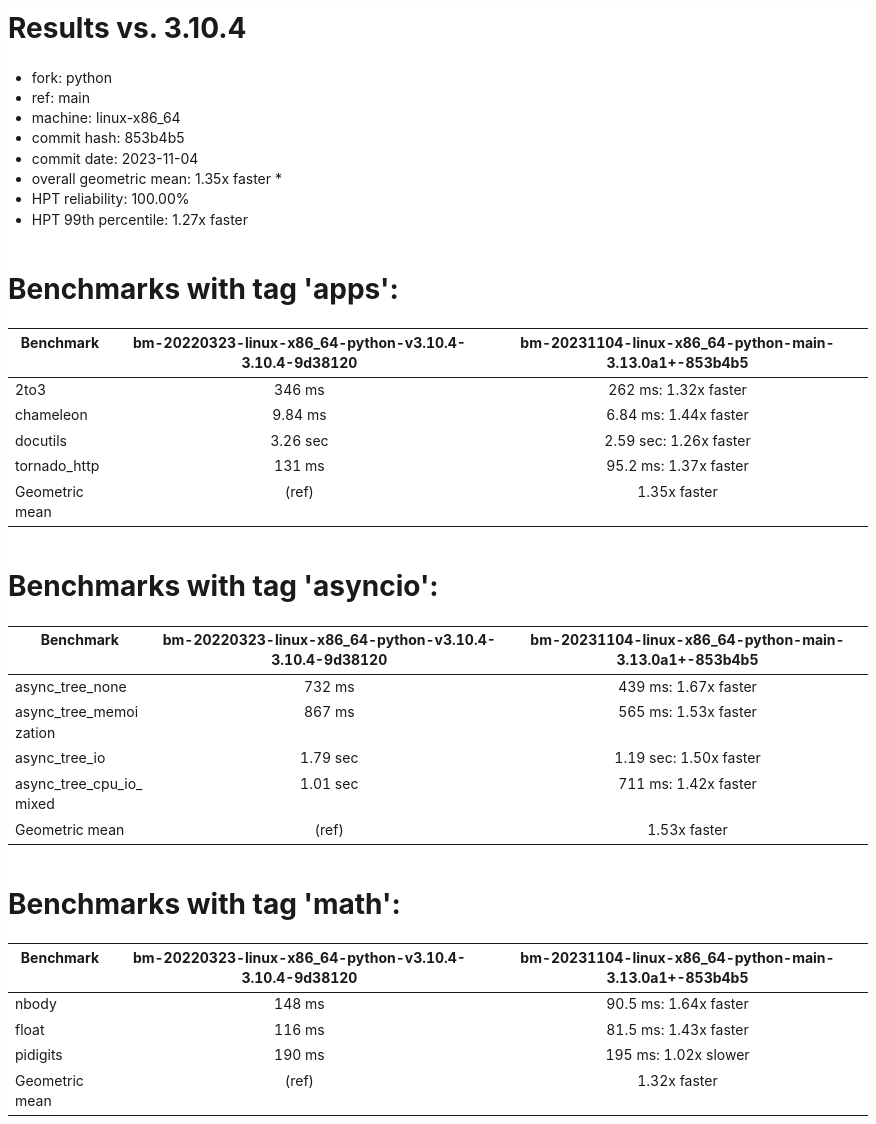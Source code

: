 
# Results vs. 3.10.4

- fork: python
- ref: main
- machine: linux-x86_64
- commit hash: 853b4b5
- commit date: 2023-11-04
- overall geometric mean: 1.35x faster \*
- HPT reliability: 100.00%
- HPT 99th percentile: 1.27x faster

Benchmarks with tag 'apps':
===========================

| Benchmark      | bm-20220323-linux-x86_64-python-v3.10.4-3.10.4-9d38120 | bm-20231104-linux-x86_64-python-main-3.13.0a1+-853b4b5 |
|----------------|:------------------------------------------------------:|:------------------------------------------------------:|
| 2to3           | 346 ms                                                 | 262 ms: 1.32x faster                                   |
| chameleon      | 9.84 ms                                                | 6.84 ms: 1.44x faster                                  |
| docutils       | 3.26 sec                                               | 2.59 sec: 1.26x faster                                 |
| tornado_http   | 131 ms                                                 | 95.2 ms: 1.37x faster                                  |
| Geometric mean | (ref)                                                  | 1.35x faster                                           |

Benchmarks with tag 'asyncio':
==============================

| Benchmark               | bm-20220323-linux-x86_64-python-v3.10.4-3.10.4-9d38120 | bm-20231104-linux-x86_64-python-main-3.13.0a1+-853b4b5 |
|-------------------------|:------------------------------------------------------:|:------------------------------------------------------:|
| async_tree_none         | 732 ms                                                 | 439 ms: 1.67x faster                                   |
| async_tree_memoization  | 867 ms                                                 | 565 ms: 1.53x faster                                   |
| async_tree_io           | 1.79 sec                                               | 1.19 sec: 1.50x faster                                 |
| async_tree_cpu_io_mixed | 1.01 sec                                               | 711 ms: 1.42x faster                                   |
| Geometric mean          | (ref)                                                  | 1.53x faster                                           |

Benchmarks with tag 'math':
===========================

| Benchmark      | bm-20220323-linux-x86_64-python-v3.10.4-3.10.4-9d38120 | bm-20231104-linux-x86_64-python-main-3.13.0a1+-853b4b5 |
|----------------|:------------------------------------------------------:|:------------------------------------------------------:|
| nbody          | 148 ms                                                 | 90.5 ms: 1.64x faster                                  |
| float          | 116 ms                                                 | 81.5 ms: 1.43x faster                                  |
| pidigits       | 190 ms                                                 | 195 ms: 1.02x slower                                   |
| Geometric mean | (ref)                                                  | 1.32x faster                                           |

